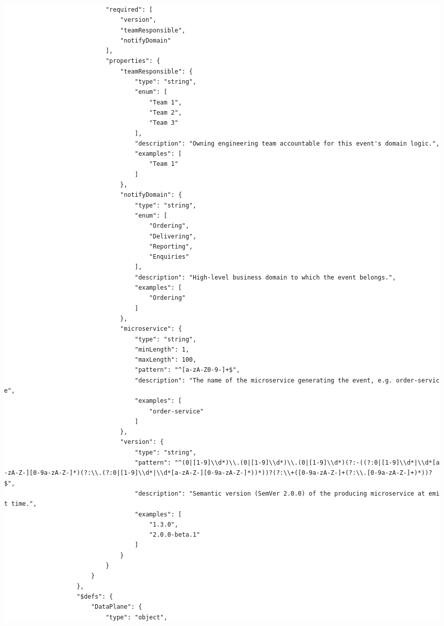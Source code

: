 ```
                            "required": [
                                "version",
                                "teamResponsible",
                                "notifyDomain"
                            ],
                            "properties": {
                                "teamResponsible": {
                                    "type": "string",
                                    "enum": [
                                        "Team 1",
                                        "Team 2",
                                        "Team 3"
                                    ],
                                    "description": "Owning engineering team accountable for this event's domain logic.",
                                    "examples": [
                                        "Team 1"
                                    ]
                                },
                                "notifyDomain": {
                                    "type": "string",
                                    "enum": [
                                        "Ordering",
                                        "Delivering",
                                        "Reporting",
                                        "Enquiries"
                                    ],
                                    "description": "High-level business domain to which the event belongs.",
                                    "examples": [
                                        "Ordering"
                                    ]
                                },
                                "microservice": {
                                    "type": "string",
                                    "minLength": 1,
                                    "maxLength": 100,
                                    "pattern": "^[a-zA-Z0-9-]+$",
                                    "description": "The name of the microservice generating the event, e.g. order-service",
                                    "examples": [
                                        "order-service"
                                    ]
                                },
                                "version": {
                                    "type": "string",
                                    "pattern": "^(0|[1-9]\\d*)\\.(0|[1-9]\\d*)\\.(0|[1-9]\\d*)(?:-((?:0|[1-9]\\d*|\\d*[a-zA-Z-][0-9a-zA-Z-]*)(?:\\.(?:0|[1-9]\\d*|\\d*[a-zA-Z-][0-9a-zA-Z-]*))*))?(?:\\+([0-9a-zA-Z-]+(?:\\.[0-9a-zA-Z-]+)*))?$",
                                    "description": "Semantic version (SemVer 2.0.0) of the producing microservice at emit time.",
                                    "examples": [
                                        "1.3.0",
                                        "2.0.0-beta.1"
                                    ]
                                }
                            }
                        }
                    },
                    "$defs": {
                        "DataPlane": {
                            "type": "object",
```